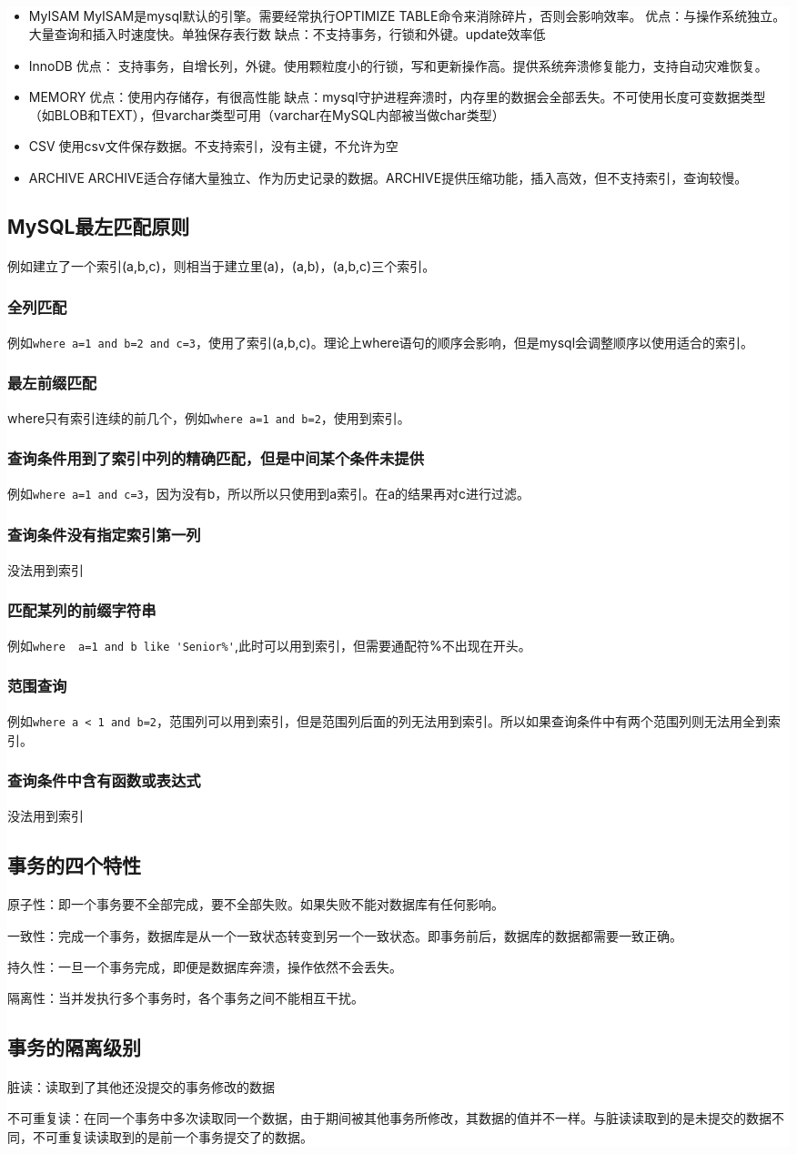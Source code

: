 * MyISAM
MyISAM是mysql默认的引擎。需要经常执行OPTIMIZE TABLE命令来消除碎片，否则会影响效率。
优点：与操作系统独立。大量查询和插入时速度快。单独保存表行数
缺点：不支持事务，行锁和外键。update效率低

* InnoDB
优点： 支持事务，自增长列，外键。使用颗粒度小的行锁，写和更新操作高。提供系统奔溃修复能力，支持自动灾难恢复。

* MEMORY
优点：使用内存储存，有很高性能
缺点：mysql守护进程奔溃时，内存里的数据会全部丢失。不可使用长度可变数据类型（如BLOB和TEXT），但varchar类型可用（varchar在MySQL内部被当做char类型）

* CSV
使用csv文件保存数据。不支持索引，没有主键，不允许为空

* ARCHIVE
ARCHIVE适合存储大量独立、作为历史记录的数据。ARCHIVE提供压缩功能，插入高效，但不支持索引，查询较慢。

## MySQL最左匹配原则
例如建立了一个索引(a,b,c)，则相当于建立里(a)，(a,b)，(a,b,c)三个索引。
### 全列匹配
例如`where a=1 and b=2 and c=3`，使用了索引(a,b,c)。理论上where语句的顺序会影响，但是mysql会调整顺序以使用适合的索引。
### 最左前缀匹配
where只有索引连续的前几个，例如`where a=1 and b=2`，使用到索引。
### 查询条件用到了索引中列的精确匹配，但是中间某个条件未提供
例如`where a=1 and c=3`，因为没有b，所以所以只使用到a索引。在a的结果再对c进行过滤。
### 查询条件没有指定索引第一列
没法用到索引
### 匹配某列的前缀字符串
例如`where  a=1 and b like 'Senior%'`,此时可以用到索引，但需要通配符%不出现在开头。
### 范围查询
例如`where a < 1 and b=2`，范围列可以用到索引，但是范围列后面的列无法用到索引。所以如果查询条件中有两个范围列则无法用全到索引。
### 查询条件中含有函数或表达式
没法用到索引

## 事务的四个特性
原子性：即一个事务要不全部完成，要不全部失败。如果失败不能对数据库有任何影响。

一致性：完成一个事务，数据库是从一个一致状态转变到另一个一致状态。即事务前后，数据库的数据都需要一致正确。

持久性：一旦一个事务完成，即便是数据库奔溃，操作依然不会丢失。

隔离性：当并发执行多个事务时，各个事务之间不能相互干扰。

## 事务的隔离级别
脏读：读取到了其他还没提交的事务修改的数据

不可重复读：在同一个事务中多次读取同一个数据，由于期间被其他事务所修改，其数据的值并不一样。与脏读读取到的是未提交的数据不同，不可重复读读取到的是前一个事务提交了的数据。

